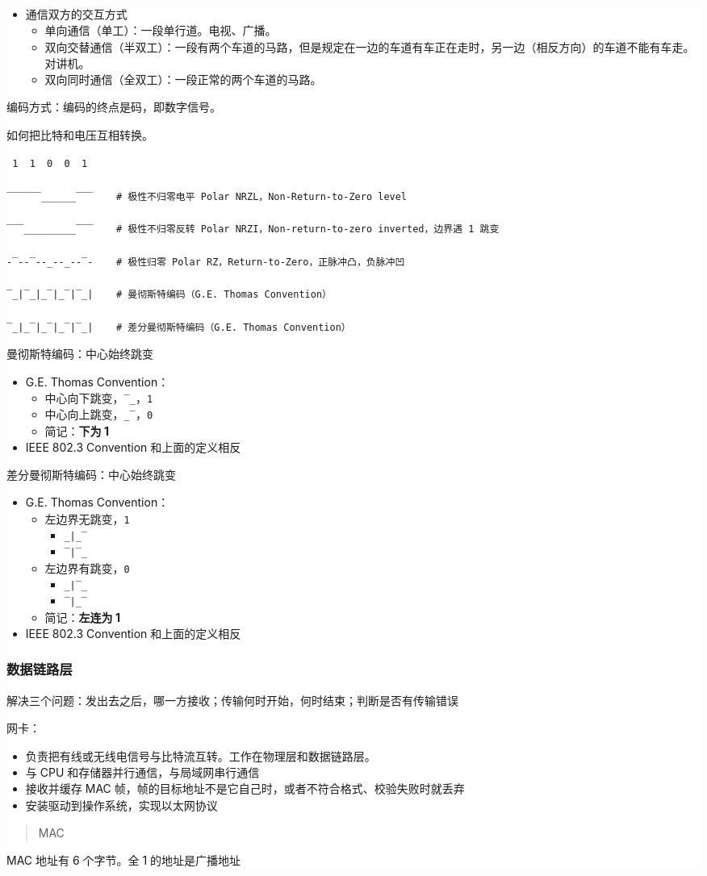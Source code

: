 - 通信双方的交互方式
  - 单向通信（单工）：一段单行道。电视、广播。
  - 双向交替通信（半双工）：一段有两个车道的马路，但是规定在一边的车道有车正在走时，另一边（相反方向）的车道不能有车走。对讲机。
  - 双向同时通信（全双工）：一段正常的两个车道的马路。

编码方式：编码的终点是码，即数字信号。

如何把比特和电压互相转换。

```
 1  1  0  0  1

‾‾‾‾‾‾______‾‾‾    # 极性不归零电平 Polar NRZL，Non-Return-to-Zero level

‾‾‾_________‾‾‾    # 极性不归零反转 Polar NRZI，Non-return-to-zero inverted，边界遇 1 跳变

-‾--‾--_--_--‾-    # 极性归零 Polar RZ，Return-to-Zero，正脉冲凸，负脉冲凹

‾_|‾_|_‾|_‾|‾_|    # 曼彻斯特编码（G.E. Thomas Convention）

‾_|_‾|_‾|_‾|‾_|    # 差分曼彻斯特编码（G.E. Thomas Convention）
```

曼彻斯特编码：中心始终跳变

- G.E. Thomas Convention：
  - 中心向下跳变，`‾_`，`1`
  - 中心向上跳变，`_‾`，`0`
  - 简记：**下为 1**
- IEEE 802.3 Convention 和上面的定义相反

差分曼彻斯特编码：中心始终跳变

- G.E. Thomas Convention：
  - 左边界无跳变，`1`
    - `_|_‾`
    - `‾|‾_`
  - 左边界有跳变，`0`
    - `_|‾_`
    - `‾|_‾`
  - 简记：**左连为 1**
- IEEE 802.3 Convention 和上面的定义相反

### 数据链路层

解决三个问题：发出去之后，哪一方接收；传输何时开始，何时结束；判断是否有传输错误

网卡：

- 负责把有线或无线电信号与比特流互转。工作在物理层和数据链路层。
- 与 CPU 和存储器并行通信，与局域网串行通信
- 接收并缓存 MAC 帧，帧的目标地址不是它自己时，或者不符合格式、校验失败时就丢弃
- 安装驱动到操作系统，实现以太网协议

> MAC

MAC 地址有 6 个字节。全 1 的地址是广播地址
